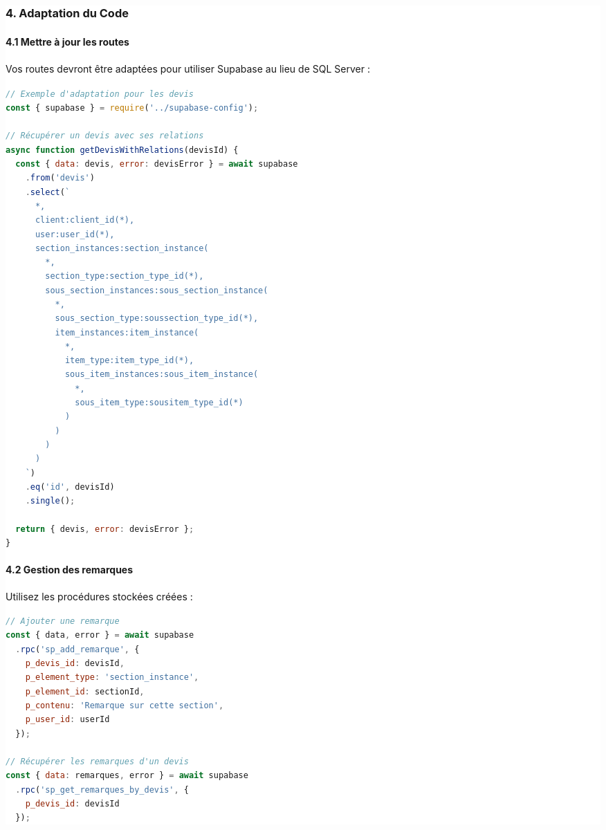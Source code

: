 ### 4. Adaptation du Code

#### 4.1 Mettre à jour les routes
Vos routes devront être adaptées pour utiliser Supabase au lieu de SQL Server :

```javascript
// Exemple d'adaptation pour les devis
const { supabase } = require('../supabase-config');

// Récupérer un devis avec ses relations
async function getDevisWithRelations(devisId) {
  const { data: devis, error: devisError } = await supabase
    .from('devis')
    .select(`
      *,
      client:client_id(*),
      user:user_id(*),
      section_instances:section_instance(
        *,
        section_type:section_type_id(*),
        sous_section_instances:sous_section_instance(
          *,
          sous_section_type:soussection_type_id(*),
          item_instances:item_instance(
            *,
            item_type:item_type_id(*),
            sous_item_instances:sous_item_instance(
              *,
              sous_item_type:sousitem_type_id(*)
            )
          )
        )
      )
    `)
    .eq('id', devisId)
    .single();

  return { devis, error: devisError };
}
```

#### 4.2 Gestion des remarques
Utilisez les procédures stockées créées :

```javascript
// Ajouter une remarque
const { data, error } = await supabase
  .rpc('sp_add_remarque', {
    p_devis_id: devisId,
    p_element_type: 'section_instance',
    p_element_id: sectionId,
    p_contenu: 'Remarque sur cette section',
    p_user_id: userId
  });

// Récupérer les remarques d'un devis
const { data: remarques, error } = await supabase
  .rpc('sp_get_remarques_by_devis', {
    p_devis_id: devisId
  });
```
